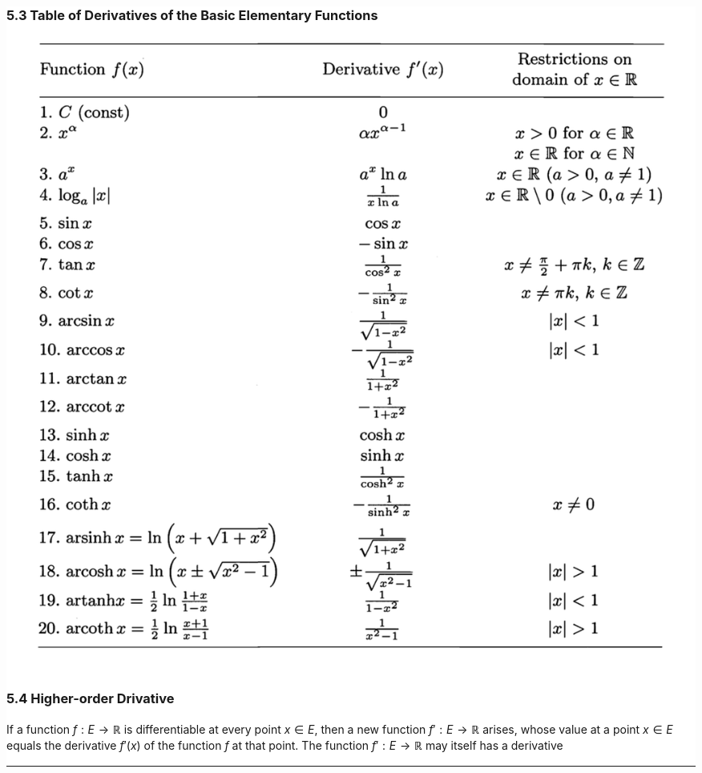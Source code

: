 
### 5.3 Table of Derivatives of the Basic Elementary Functions
![](./Figs/tableofderi.png)
       
### 5.4 Higher-order Drivative
If a function $f: E \to \mathbb{R}$ is differentiable at every point $x \in E$, then a new function $f': E \to \mathbb{R}$ arises, whose value at a point $x \in E$ equals the derivative $f'(x)$ of the function $f$ at that point.
The function $f': E \to \mathbb{R}$ may itself has a derivative 

---
